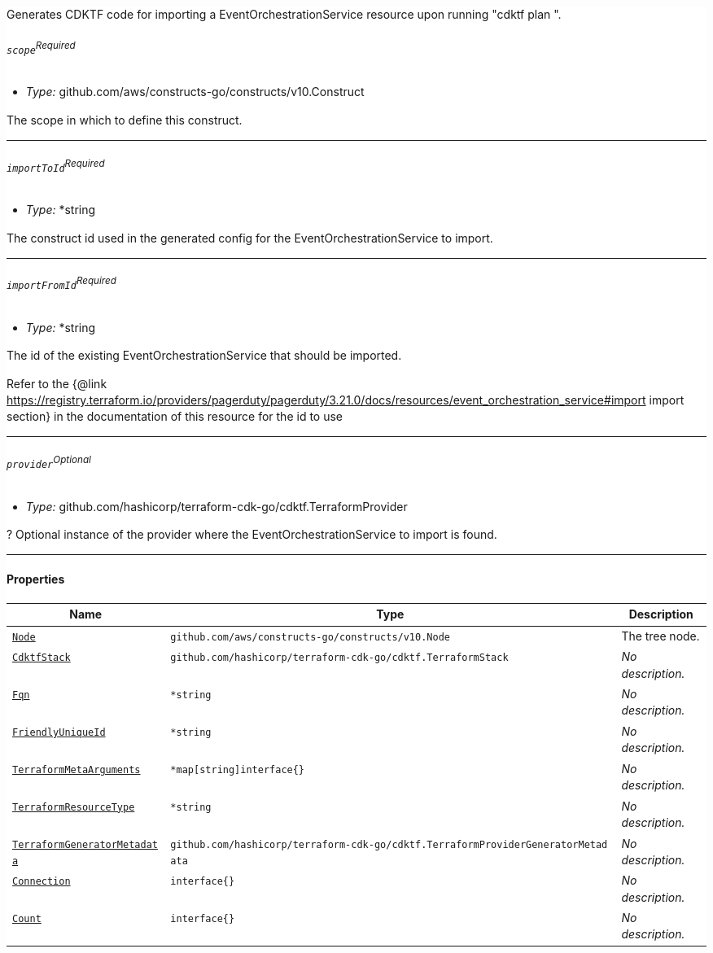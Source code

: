 Generates CDKTF code for importing a EventOrchestrationService resource upon running "cdktf plan <stack-name>".

###### `scope`<sup>Required</sup> <a name="scope" id="@cdktf/provider-pagerduty.eventOrchestrationService.EventOrchestrationService.generateConfigForImport.parameter.scope"></a>

- *Type:* github.com/aws/constructs-go/constructs/v10.Construct

The scope in which to define this construct.

---

###### `importToId`<sup>Required</sup> <a name="importToId" id="@cdktf/provider-pagerduty.eventOrchestrationService.EventOrchestrationService.generateConfigForImport.parameter.importToId"></a>

- *Type:* *string

The construct id used in the generated config for the EventOrchestrationService to import.

---

###### `importFromId`<sup>Required</sup> <a name="importFromId" id="@cdktf/provider-pagerduty.eventOrchestrationService.EventOrchestrationService.generateConfigForImport.parameter.importFromId"></a>

- *Type:* *string

The id of the existing EventOrchestrationService that should be imported.

Refer to the {@link https://registry.terraform.io/providers/pagerduty/pagerduty/3.21.0/docs/resources/event_orchestration_service#import import section} in the documentation of this resource for the id to use

---

###### `provider`<sup>Optional</sup> <a name="provider" id="@cdktf/provider-pagerduty.eventOrchestrationService.EventOrchestrationService.generateConfigForImport.parameter.provider"></a>

- *Type:* github.com/hashicorp/terraform-cdk-go/cdktf.TerraformProvider

? Optional instance of the provider where the EventOrchestrationService to import is found.

---

#### Properties <a name="Properties" id="Properties"></a>

| **Name** | **Type** | **Description** |
| --- | --- | --- |
| <code><a href="#@cdktf/provider-pagerduty.eventOrchestrationService.EventOrchestrationService.property.node">Node</a></code> | <code>github.com/aws/constructs-go/constructs/v10.Node</code> | The tree node. |
| <code><a href="#@cdktf/provider-pagerduty.eventOrchestrationService.EventOrchestrationService.property.cdktfStack">CdktfStack</a></code> | <code>github.com/hashicorp/terraform-cdk-go/cdktf.TerraformStack</code> | *No description.* |
| <code><a href="#@cdktf/provider-pagerduty.eventOrchestrationService.EventOrchestrationService.property.fqn">Fqn</a></code> | <code>*string</code> | *No description.* |
| <code><a href="#@cdktf/provider-pagerduty.eventOrchestrationService.EventOrchestrationService.property.friendlyUniqueId">FriendlyUniqueId</a></code> | <code>*string</code> | *No description.* |
| <code><a href="#@cdktf/provider-pagerduty.eventOrchestrationService.EventOrchestrationService.property.terraformMetaArguments">TerraformMetaArguments</a></code> | <code>*map[string]interface{}</code> | *No description.* |
| <code><a href="#@cdktf/provider-pagerduty.eventOrchestrationService.EventOrchestrationService.property.terraformResourceType">TerraformResourceType</a></code> | <code>*string</code> | *No description.* |
| <code><a href="#@cdktf/provider-pagerduty.eventOrchestrationService.EventOrchestrationService.property.terraformGeneratorMetadata">TerraformGeneratorMetadata</a></code> | <code>github.com/hashicorp/terraform-cdk-go/cdktf.TerraformProviderGeneratorMetadata</code> | *No description.* |
| <code><a href="#@cdktf/provider-pagerduty.eventOrchestrationService.EventOrchestrationService.property.connection">Connection</a></code> | <code>interface{}</code> | *No description.* |
| <code><a href="#@cdktf/provider-pagerduty.eventOrchestrationService.EventOrchestrationService.property.count">Count</a></code> | <code>interface{}</code> | *No description.* |